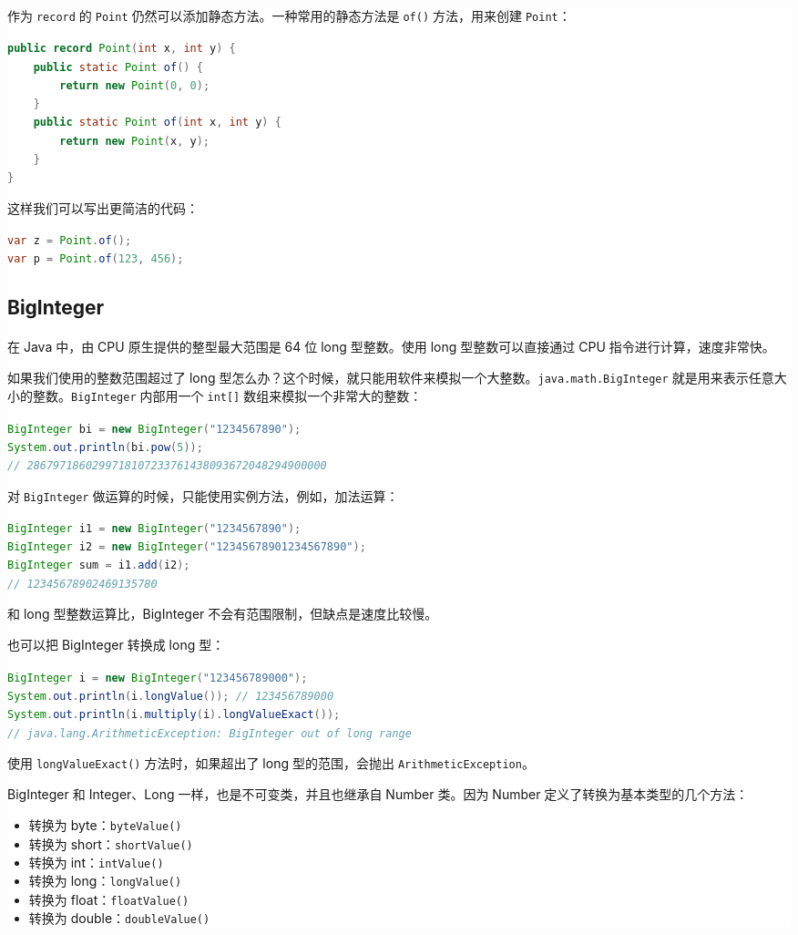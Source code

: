 作为 `record` 的 `Point` 仍然可以添加静态方法。一种常用的静态方法是 `of()` 方法，用来创建 `Point`：

```java
public record Point(int x, int y) {
    public static Point of() {
        return new Point(0, 0);
    }
    public static Point of(int x, int y) {
        return new Point(x, y);
    }
}
```

这样我们可以写出更简洁的代码：

```java
var z = Point.of();
var p = Point.of(123, 456);
```

## BigInteger

在 Java 中，由 CPU 原生提供的整型最大范围是 64 位 long 型整数。使用 long 型整数可以直接通过 CPU 指令进行计算，速度非常快。

如果我们使用的整数范围超过了 long 型怎么办？这个时候，就只能用软件来模拟一个大整数。`java.math.BigInteger` 就是用来表示任意大小的整数。`BigInteger` 内部用一个 `int[]` 数组来模拟一个非常大的整数：

```java
BigInteger bi = new BigInteger("1234567890");
System.out.println(bi.pow(5)); 
// 2867971860299718107233761438093672048294900000
```

对 `BigInteger` 做运算的时候，只能使用实例方法，例如，加法运算：

```java
BigInteger i1 = new BigInteger("1234567890");
BigInteger i2 = new BigInteger("12345678901234567890");
BigInteger sum = i1.add(i2); 
// 12345678902469135780
```

和 long 型整数运算比，BigInteger 不会有范围限制，但缺点是速度比较慢。

也可以把 BigInteger 转换成 long 型：

```java
BigInteger i = new BigInteger("123456789000");
System.out.println(i.longValue()); // 123456789000
System.out.println(i.multiply(i).longValueExact()); 
// java.lang.ArithmeticException: BigInteger out of long range
```

使用 `longValueExact()` 方法时，如果超出了 long 型的范围，会抛出 `ArithmeticException`。

BigInteger 和 Integer、Long 一样，也是不可变类，并且也继承自 Number 类。因为 Number 定义了转换为基本类型的几个方法：

+ 转换为 byte：`byteValue()`
+ 转换为 short：`shortValue()`
+ 转换为 int：`intValue()`
+ 转换为 long：`longValue()`
+ 转换为 float：`floatValue()`
+ 转换为 double：`doubleValue()`
 